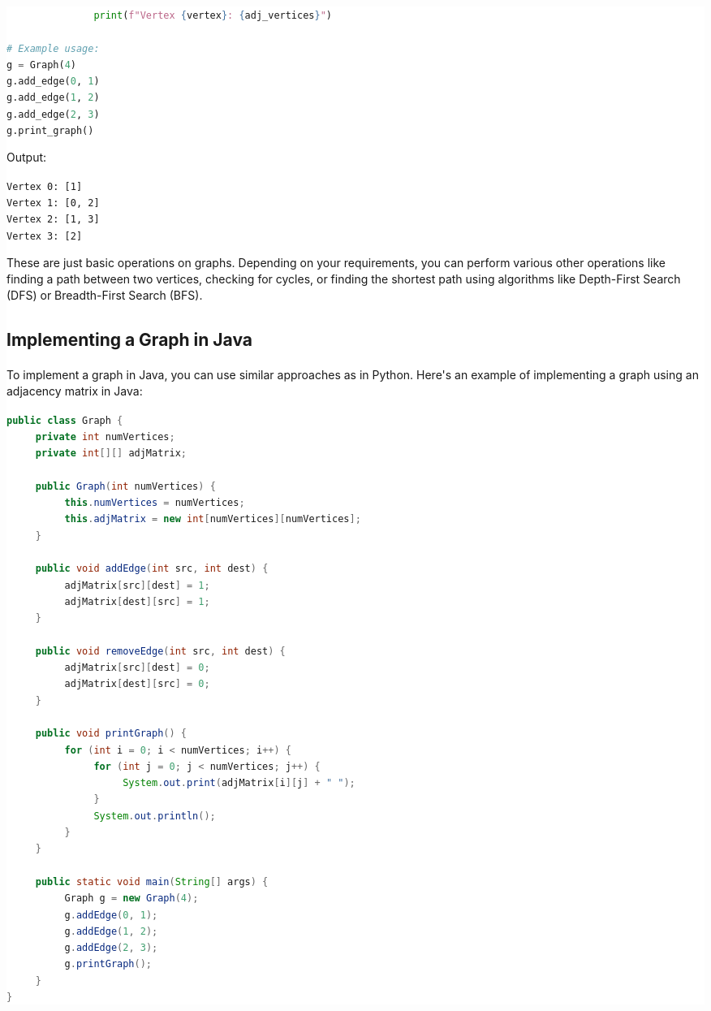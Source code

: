 ```python
               print(f"Vertex {vertex}: {adj_vertices}")

# Example usage:
g = Graph(4)
g.add_edge(0, 1)
g.add_edge(1, 2)
g.add_edge(2, 3)
g.print_graph()
```

Output:
```
Vertex 0: [1]
Vertex 1: [0, 2]
Vertex 2: [1, 3]
Vertex 3: [2]
```

These are just basic operations on graphs. Depending on your requirements, you can perform various other operations like finding a path between two vertices, checking for cycles, or finding the shortest path using algorithms like Depth-First Search (DFS) or Breadth-First Search (BFS).

## Implementing a Graph in Java

To implement a graph in Java, you can use similar approaches as in Python. Here's an example of implementing a graph using an adjacency matrix in Java:

```java
public class Graph {
     private int numVertices;
     private int[][] adjMatrix;

     public Graph(int numVertices) {
          this.numVertices = numVertices;
          this.adjMatrix = new int[numVertices][numVertices];
     }

     public void addEdge(int src, int dest) {
          adjMatrix[src][dest] = 1;
          adjMatrix[dest][src] = 1;
     }

     public void removeEdge(int src, int dest) {
          adjMatrix[src][dest] = 0;
          adjMatrix[dest][src] = 0;
     }

     public void printGraph() {
          for (int i = 0; i < numVertices; i++) {
               for (int j = 0; j < numVertices; j++) {
                    System.out.print(adjMatrix[i][j] + " ");
               }
               System.out.println();
          }
     }

     public static void main(String[] args) {
          Graph g = new Graph(4);
          g.addEdge(0, 1);
          g.addEdge(1, 2);
          g.addEdge(2, 3);
          g.printGraph();
     }
}
```